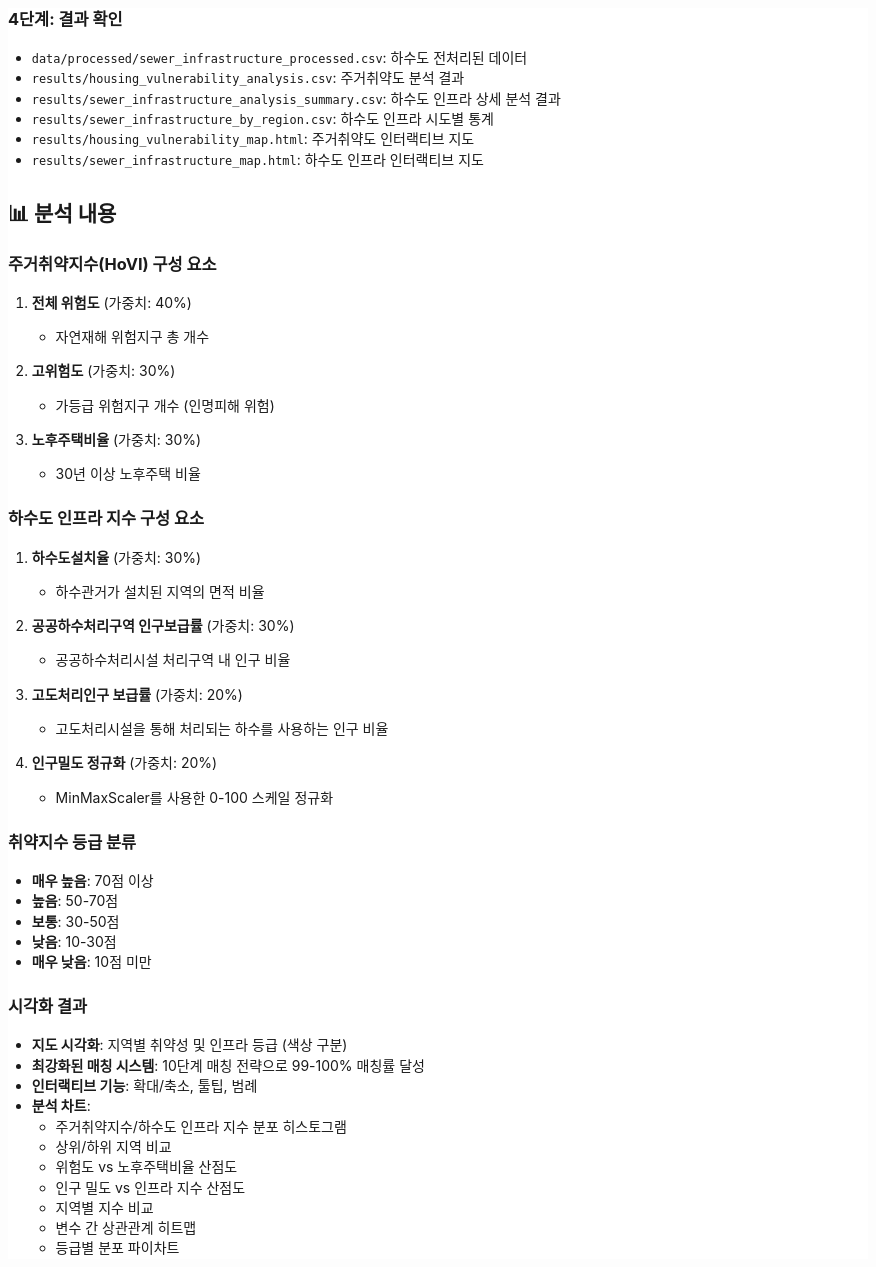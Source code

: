 ### 4단계: 결과 확인
- `data/processed/sewer_infrastructure_processed.csv`: 하수도 전처리된 데이터
- `results/housing_vulnerability_analysis.csv`: 주거취약도 분석 결과
- `results/sewer_infrastructure_analysis_summary.csv`: 하수도 인프라 상세 분석 결과
- `results/sewer_infrastructure_by_region.csv`: 하수도 인프라 시도별 통계
- `results/housing_vulnerability_map.html`: 주거취약도 인터랙티브 지도
- `results/sewer_infrastructure_map.html`: 하수도 인프라 인터랙티브 지도

## 📊 분석 내용

### 주거취약지수(HoVI) 구성 요소
1. **전체 위험도** (가중치: 40%)
   - 자연재해 위험지구 총 개수

2. **고위험도** (가중치: 30%)
   - 가등급 위험지구 개수 (인명피해 위험)

3. **노후주택비율** (가중치: 30%)
   - 30년 이상 노후주택 비율

### 하수도 인프라 지수 구성 요소
1. **하수도설치율** (가중치: 30%)
   - 하수관거가 설치된 지역의 면적 비율

2. **공공하수처리구역 인구보급률** (가중치: 30%)
   - 공공하수처리시설 처리구역 내 인구 비율

3. **고도처리인구 보급률** (가중치: 20%)
   - 고도처리시설을 통해 처리되는 하수를 사용하는 인구 비율

4. **인구밀도 정규화** (가중치: 20%)
   - MinMaxScaler를 사용한 0-100 스케일 정규화

### 취약지수 등급 분류
- **매우 높음**: 70점 이상
- **높음**: 50-70점
- **보통**: 30-50점
- **낮음**: 10-30점
- **매우 낮음**: 10점 미만

### 시각화 결과
- **지도 시각화**: 지역별 취약성 및 인프라 등급 (색상 구분)
- **최강화된 매칭 시스템**: 10단계 매칭 전략으로 99-100% 매칭률 달성
- **인터랙티브 기능**: 확대/축소, 툴팁, 범례
- **분석 차트**: 
  - 주거취약지수/하수도 인프라 지수 분포 히스토그램
  - 상위/하위 지역 비교
  - 위험도 vs 노후주택비율 산점도
  - 인구 밀도 vs 인프라 지수 산점도
  - 지역별 지수 비교
  - 변수 간 상관관계 히트맵
  - 등급별 분포 파이차트
